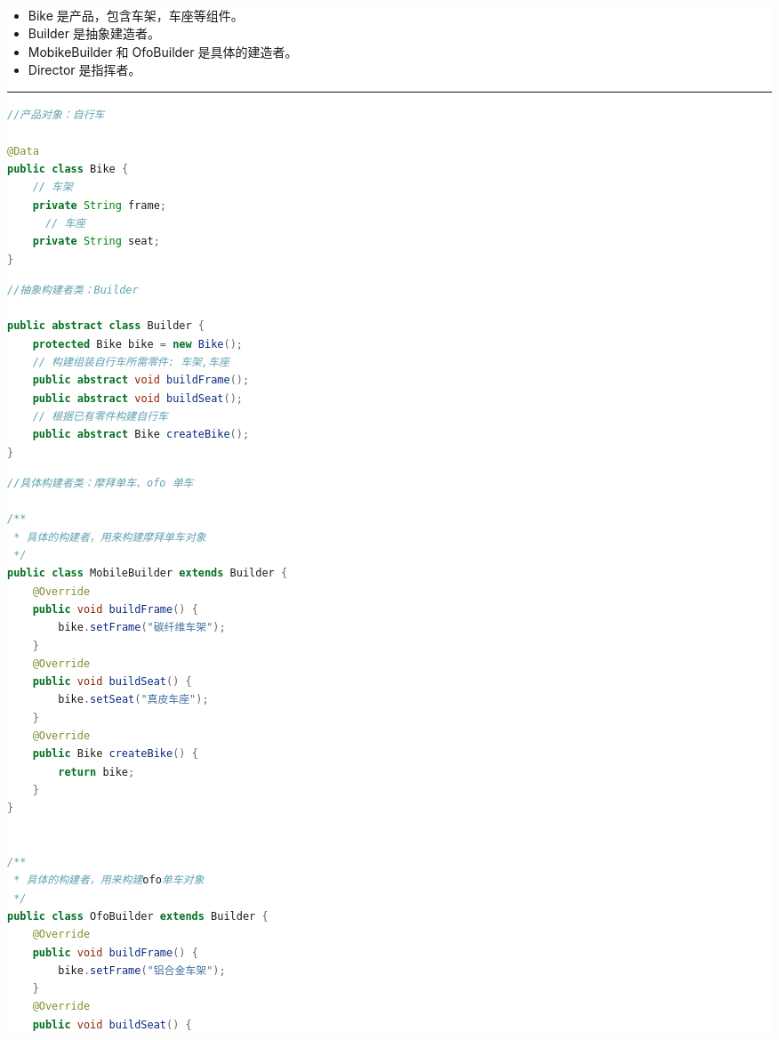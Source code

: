 - Bike 是产品，包含车架，车座等组件。
- Builder 是抽象建造者。
- MobikeBuilder 和 OfoBuilder 是具体的建造者。
- Director 是指挥者。

------

```java
//产品对象：自行车

@Data
public class Bike {
    // 车架
    private String frame;
      // 车座
    private String seat;
}

```

```java
//抽象构建者类：Builder

public abstract class Builder {
    protected Bike bike = new Bike();
    // 构建组装自行车所需零件: 车架,车座
    public abstract void buildFrame();
    public abstract void buildSeat();
    // 根据已有零件构建自行车
    public abstract Bike createBike();
}

```

```java
//具体构建者类：摩拜单车、ofo 单车

/**
 * 具体的构建者，用来构建摩拜单车对象
 */
public class MobileBuilder extends Builder {
    @Override
    public void buildFrame() {
        bike.setFrame("碳纤维车架");
    }
    @Override
    public void buildSeat() {
        bike.setSeat("真皮车座");
    }
    @Override
    public Bike createBike() {
        return bike;
    }
}


/**
 * 具体的构建者，用来构建ofo单车对象
 */
public class OfoBuilder extends Builder {
    @Override
    public void buildFrame() {
        bike.setFrame("铝合金车架");
    }
    @Override
    public void buildSeat() {
```